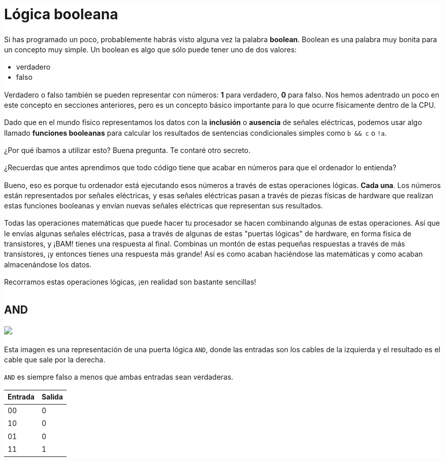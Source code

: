 # Lógica booleana

Si has programado un poco, probablemente habrás visto alguna vez la palabra **boolean**. Boolean es una palabra muy bonita para un concepto muy simple. Un boolean es algo que sólo puede tener uno de dos valores:

- verdadero
- falso

Verdadero o falso también se pueden representar con números: **1** para verdadero, **0** para falso. Nos hemos adentrado un poco en este concepto en secciones anteriores, pero es un concepto básico importante para lo que ocurre físicamente dentro de la CPU.

Dado que en el mundo físico representamos los datos con la **inclusión** o **ausencia** de señales eléctricas, podemos usar algo llamado **funciones booleanas** para calcular los resultados de sentencias condicionales simples como `b && c` o `!a`.

¿Por qué íbamos a utilizar esto? Buena pregunta. Te contaré otro secreto.

¿Recuerdas que antes aprendimos que todo código tiene que acabar en números para que el ordenador lo entienda?

Bueno, eso es porque tu ordenador está ejecutando esos números a través de estas operaciones lógicas. **Cada una**. Los números están representados por señales eléctricas, y esas señales eléctricas pasan a través de piezas físicas de hardware que realizan estas funciones booleanas y envían nuevas señales eléctricas que representan sus resultados.

Todas las operaciones matemáticas que puede hacer tu procesador se hacen combinando algunas de estas operaciones. Así que le envías algunas señales eléctricas, pasa a través de algunas de estas "puertas lógicas" de hardware, en forma física de transistores, y ¡BAM! tienes una respuesta al final. Combinas un montón de estas pequeñas respuestas a través de más transistores, ¡y entonces tienes una respuesta más grande! Así es como acaban haciéndose las matemáticas y como acaban almacenándose los datos.

Recorramos estas operaciones lógicas, ¡en realidad son bastante sencillas!

## AND

<img height="75" src="https://cloud-6sy33924f-hack-club-bot.vercel.app/0and.png">

Esta imagen es una representación de una puerta lógica <code>AND</code>, donde las entradas son los cables de la izquierda y el resultado es el cable que sale por la derecha.

`AND` es siempre falso a menos que ambas entradas sean verdaderas.

| Entrada | Salida |
| -- | --- |
| 00 | 0   |
| 10 | 0   |
| 01 | 0   |
| 11 | 1   |
